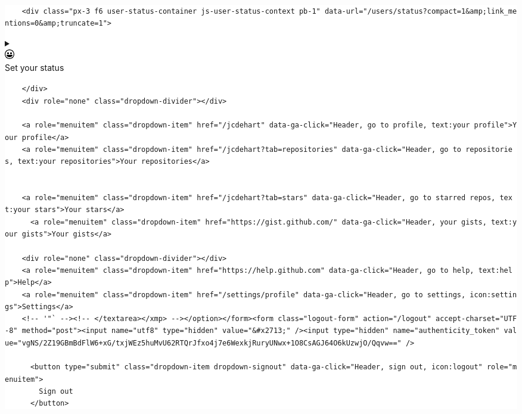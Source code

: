         <div class="px-3 f6 user-status-container js-user-status-context pb-1" data-url="/users/status?compact=1&amp;link_mentions=0&amp;truncate=1">
          
<div class="js-user-status-container user-status-compact" data-team-hovercards-enabled>
  <details class="js-user-status-details details-reset details-overlay details-overlay-dark"><summary class="btn-link no-underline js-toggle-user-status-edit toggle-user-status-edit width-full" aria-haspopup="dialog" role="menuitem">
      <div class="f6 d-inline-block v-align-middle  user-status-emoji-only-header pl-0 circle lh-condensed user-status-header " style="max-width: 29px">
        <div class="user-status-emoji-container flex-shrink-0 mr-1">
          <svg class="octicon octicon-smiley" viewBox="0 0 16 16" version="1.1" width="16" height="16" aria-hidden="true"><path fill-rule="evenodd" d="M8 0C3.58 0 0 3.58 0 8s3.58 8 8 8 8-3.58 8-8-3.58-8-8-8zm4.81 12.81a6.72 6.72 0 0 1-2.17 1.45c-.83.36-1.72.53-2.64.53-.92 0-1.81-.17-2.64-.53-.81-.34-1.55-.83-2.17-1.45a6.773 6.773 0 0 1-1.45-2.17A6.59 6.59 0 0 1 1.21 8c0-.92.17-1.81.53-2.64.34-.81.83-1.55 1.45-2.17.62-.62 1.36-1.11 2.17-1.45A6.59 6.59 0 0 1 8 1.21c.92 0 1.81.17 2.64.53.81.34 1.55.83 2.17 1.45.62.62 1.11 1.36 1.45 2.17.36.83.53 1.72.53 2.64 0 .92-.17 1.81-.53 2.64-.34.81-.83 1.55-1.45 2.17zM4 6.8v-.59c0-.66.53-1.19 1.2-1.19h.59c.66 0 1.19.53 1.19 1.19v.59c0 .67-.53 1.2-1.19 1.2H5.2C4.53 8 4 7.47 4 6.8zm5 0v-.59c0-.66.53-1.19 1.2-1.19h.59c.66 0 1.19.53 1.19 1.19v.59c0 .67-.53 1.2-1.19 1.2h-.59C9.53 8 9 7.47 9 6.8zm4 3.2c-.72 1.88-2.91 3-5 3s-4.28-1.13-5-3c-.14-.39.23-1 .66-1h8.59c.41 0 .89.61.75 1z"/></svg>
        </div>
      </div>
      <div class="d-inline-block v-align-middle user-status-message-wrapper f6 lh-condensed ws-normal pt-1">
          <span class="link-gray">Set your status</span>
      </div>
    </summary></details>

</div>

        </div>
        <div role="none" class="dropdown-divider"></div>

        <a role="menuitem" class="dropdown-item" href="/jcdehart" data-ga-click="Header, go to profile, text:your profile">Your profile</a>
        <a role="menuitem" class="dropdown-item" href="/jcdehart?tab=repositories" data-ga-click="Header, go to repositories, text:your repositories">Your repositories</a>


        <a role="menuitem" class="dropdown-item" href="/jcdehart?tab=stars" data-ga-click="Header, go to starred repos, text:your stars">Your stars</a>
          <a role="menuitem" class="dropdown-item" href="https://gist.github.com/" data-ga-click="Header, your gists, text:your gists">Your gists</a>

        <div role="none" class="dropdown-divider"></div>
        <a role="menuitem" class="dropdown-item" href="https://help.github.com" data-ga-click="Header, go to help, text:help">Help</a>
        <a role="menuitem" class="dropdown-item" href="/settings/profile" data-ga-click="Header, go to settings, icon:settings">Settings</a>
        <!-- '"` --><!-- </textarea></xmp> --></option></form><form class="logout-form" action="/logout" accept-charset="UTF-8" method="post"><input name="utf8" type="hidden" value="&#x2713;" /><input type="hidden" name="authenticity_token" value="vgNS/2Z19GBmBdFlW6+xG/txjWEz5huMvU62RTQrJfxo4j7e6WexkjRuryUNwx+1O8CsAGJ64O6kUzwjO/Qqvw==" />
          
          <button type="submit" class="dropdown-item dropdown-signout" data-ga-click="Header, sign out, icon:logout" role="menuitem">
            Sign out
          </button>
</form>      </details-menu>
    </details>
  </li>
</ul>
